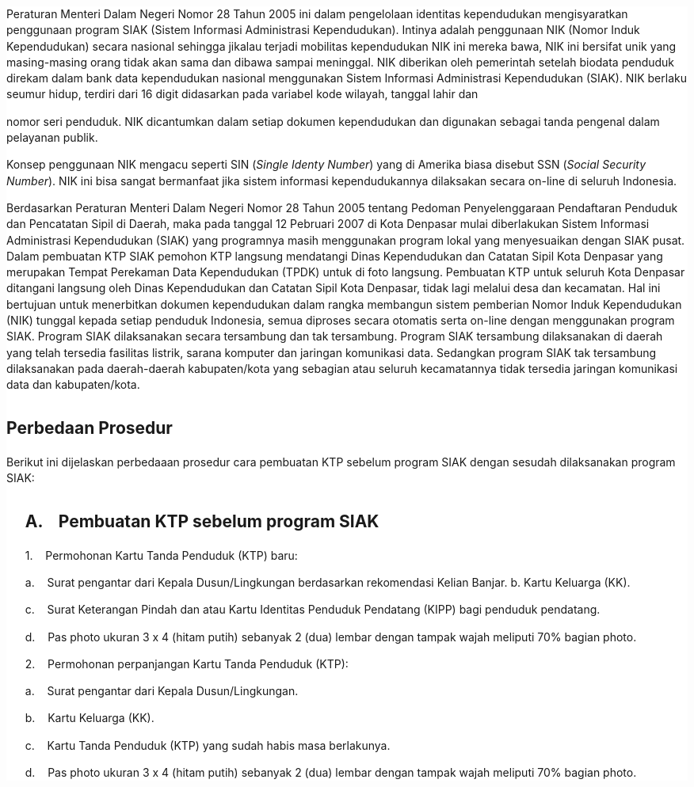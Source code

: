 <p><span class="font6">Peraturan Menteri Dalam Negeri Nomor 28 Tahun 2005 ini dalam pengelolaan identitas kependudukan mengisyaratkan penggunaan program SIAK (Sistem Informasi Administrasi Kependudukan). Intinya adalah penggunaan NIK (Nomor Induk Kependudukan) secara nasional sehingga jikalau terjadi mobilitas kependudukan NIK ini mereka bawa, NIK ini bersifat unik yang masing-masing orang tidak akan sama dan dibawa sampai meninggal. NIK diberikan oleh pemerintah setelah biodata penduduk direkam dalam bank data kependudukan nasional menggunakan Sistem Informasi Administrasi Kependudukan (SIAK). NIK berlaku seumur hidup, terdiri dari 16 digit didasarkan pada variabel kode wilayah, tanggal lahir dan</span></p>
<p><span class="font6">nomor seri penduduk. NIK dicantumkan dalam setiap dokumen kependudukan dan digunakan sebagai tanda pengenal dalam pelayanan publik.</span></p>
<p><span class="font6">Konsep penggunaan NIK mengacu seperti SIN (</span><span class="font6" style="font-style:italic;">Single Identy Number</span><span class="font6">) yang di Amerika biasa disebut SSN (</span><span class="font6" style="font-style:italic;">Social Security Number</span><span class="font6">). NIK ini bisa sangat bermanfaat jika sistem informasi kependudukannya dilaksakan secara on-line di seluruh Indonesia.</span></p>
<p><span class="font6">Berdasarkan Peraturan Menteri Dalam Negeri Nomor 28 Tahun 2005 tentang Pedoman Penyelenggaraan Pendaftaran Penduduk dan Pencatatan Sipil di Daerah, maka pada tanggal 12 Pebruari 2007 di Kota Denpasar mulai diberlakukan Sistem Informasi Administrasi Kependudukan (SIAK) yang programnya masih menggunakan program lokal yang menyesuaikan dengan SIAK pusat. Dalam pembuatan KTP SIAK pemohon KTP langsung mendatangi Dinas Kependudukan dan Catatan Sipil Kota Denpasar yang merupakan Tempat Perekaman Data Kependudukan (TPDK) untuk di foto langsung. Pembuatan KTP untuk seluruh Kota Denpasar ditangani langsung oleh Dinas Kependudukan dan Catatan Sipil Kota Denpasar, tidak lagi melalui desa dan kecamatan. Hal ini bertujuan untuk menerbitkan dokumen kependudukan dalam rangka membangun sistem pemberian Nomor Induk Kependudukan (NIK) tunggal kepada setiap penduduk Indonesia, semua diproses secara otomatis serta on-line dengan menggunakan program SIAK. Program SIAK dilaksanakan secara tersambung dan tak tersambung. Program SIAK tersambung dilaksanakan di daerah yang telah tersedia fasilitas listrik, sarana komputer dan jaringan komunikasi data. Sedangkan program SIAK tak tersambung dilaksanakan pada daerah-daerah kabupaten/kota yang sebagian atau seluruh kecamatannya tidak tersedia jaringan komunikasi data dan kabupaten/kota.</span></p>
<h2><a name="bookmark5"></a><span class="font6" style="font-weight:bold;"><a name="bookmark6"></a>Perbedaan Prosedur</span></h2>
<p><span class="font6">Berikut ini dijelaskan perbedaaan prosedur cara pembuatan KTP sebelum program SIAK dengan sesudah dilaksanakan program SIAK:</span></p>
<ul style="list-style:none;"><li>
<h2><a name="bookmark7"></a><span class="font6" style="font-weight:bold;"><a name="bookmark8"></a>A. &nbsp;&nbsp;&nbsp;Pembuatan KTP sebelum program SIAK</span></h2></li></ul>
<ul style="list-style:none;"><li>
<p><span class="font6">1. &nbsp;&nbsp;&nbsp;Permohonan Kartu Tanda Penduduk (KTP) baru:</span></p></li></ul>
<ul style="list-style:none;"><li>
<p><span class="font6">a. &nbsp;&nbsp;&nbsp;Surat pengantar dari Kepala Dusun/Lingkungan berdasarkan rekomendasi Kelian Banjar. b. Kartu Keluarga (KK).</span></p></li>
<li>
<p><span class="font6">c. &nbsp;&nbsp;&nbsp;Surat Keterangan Pindah dan atau Kartu Identitas Penduduk Pendatang (KIPP) bagi penduduk pendatang.</span></p></li>
<li>
<p><span class="font6">d. &nbsp;&nbsp;&nbsp;Pas photo ukuran 3 x 4 (hitam putih) sebanyak 2 (dua) lembar dengan tampak wajah meliputi 70% bagian photo.</span></p></li></ul>
<ul style="list-style:none;"><li>
<p><span class="font6">2. &nbsp;&nbsp;&nbsp;Permohonan perpanjangan Kartu Tanda Penduduk (KTP):</span></p></li></ul>
<ul style="list-style:none;"><li>
<p><span class="font6">a. &nbsp;&nbsp;&nbsp;Surat pengantar dari Kepala Dusun/Lingkungan.</span></p></li>
<li>
<p><span class="font6">b. &nbsp;&nbsp;&nbsp;Kartu Keluarga (KK).</span></p></li>
<li>
<p><span class="font6">c. &nbsp;&nbsp;&nbsp;Kartu Tanda Penduduk (KTP) yang sudah habis masa berlakunya.</span></p></li>
<li>
<p><span class="font6">d. &nbsp;&nbsp;&nbsp;Pas photo ukuran 3 x 4 (hitam putih) sebanyak 2 (dua) lembar dengan tampak wajah meliputi 70% bagian photo.</span></p></li></ul>
<ul style="list-style:none;"><li>